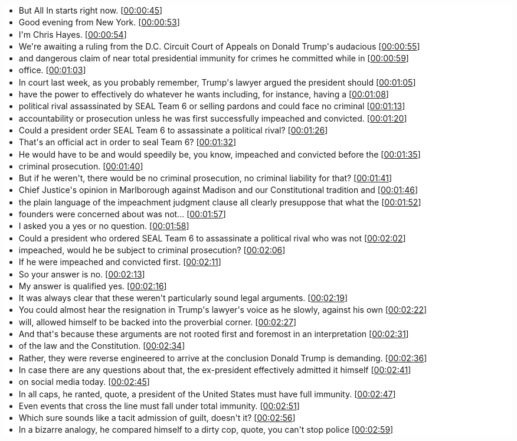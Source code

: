 *  But All In starts right now. [[00:00:45](https://www.youtube.com/watch?v=C5mNvxP74rE&t=45.96s)]
*  Good evening from New York. [[00:00:53](https://www.youtube.com/watch?v=C5mNvxP74rE&t=53.0s)]
*  I'm Chris Hayes. [[00:00:54](https://www.youtube.com/watch?v=C5mNvxP74rE&t=54.0s)]
*  We're awaiting a ruling from the D.C. Circuit Court of Appeals on Donald Trump's audacious [[00:00:55](https://www.youtube.com/watch?v=C5mNvxP74rE&t=55.6s)]
*  and dangerous claim of near total presidential immunity for crimes he committed while in [[00:00:59](https://www.youtube.com/watch?v=C5mNvxP74rE&t=59.32s)]
*  office. [[00:01:03](https://www.youtube.com/watch?v=C5mNvxP74rE&t=63.96s)]
*  In court last week, as you probably remember, Trump's lawyer argued the president should [[00:01:05](https://www.youtube.com/watch?v=C5mNvxP74rE&t=65.2s)]
*  have the power to effectively do whatever he wants including, for instance, having a [[00:01:08](https://www.youtube.com/watch?v=C5mNvxP74rE&t=68.84s)]
*  political rival assassinated by SEAL Team 6 or selling pardons and could face no criminal [[00:01:13](https://www.youtube.com/watch?v=C5mNvxP74rE&t=73.76s)]
*  accountability or prosecution unless he was first successfully impeached and convicted. [[00:01:20](https://www.youtube.com/watch?v=C5mNvxP74rE&t=80.56s)]
*  Could a president order SEAL Team 6 to assassinate a political rival? [[00:01:26](https://www.youtube.com/watch?v=C5mNvxP74rE&t=86.12s)]
*  That's an official act in order to seal Team 6? [[00:01:32](https://www.youtube.com/watch?v=C5mNvxP74rE&t=92.68s)]
*  He would have to be and would speedily be, you know, impeached and convicted before the [[00:01:35](https://www.youtube.com/watch?v=C5mNvxP74rE&t=95.4s)]
*  criminal prosecution. [[00:01:40](https://www.youtube.com/watch?v=C5mNvxP74rE&t=100.44s)]
*  But if he weren't, there would be no criminal prosecution, no criminal liability for that? [[00:01:41](https://www.youtube.com/watch?v=C5mNvxP74rE&t=101.44s)]
*  Chief Justice's opinion in Marlborough against Madison and our Constitutional tradition and [[00:01:46](https://www.youtube.com/watch?v=C5mNvxP74rE&t=106.96s)]
*  the plain language of the impeachment judgment clause all clearly presuppose that what the [[00:01:52](https://www.youtube.com/watch?v=C5mNvxP74rE&t=112.67999999999999s)]
*  founders were concerned about was not... [[00:01:57](https://www.youtube.com/watch?v=C5mNvxP74rE&t=117.0s)]
*  I asked you a yes or no question. [[00:01:58](https://www.youtube.com/watch?v=C5mNvxP74rE&t=118.55999999999999s)]
*  Could a president who ordered SEAL Team 6 to assassinate a political rival who was not [[00:02:02](https://www.youtube.com/watch?v=C5mNvxP74rE&t=122.08s)]
*  impeached, would he be subject to criminal prosecution? [[00:02:06](https://www.youtube.com/watch?v=C5mNvxP74rE&t=126.96s)]
*  If he were impeached and convicted first. [[00:02:11](https://www.youtube.com/watch?v=C5mNvxP74rE&t=131.35999999999999s)]
*  So your answer is no. [[00:02:13](https://www.youtube.com/watch?v=C5mNvxP74rE&t=133.28s)]
*  My answer is qualified yes. [[00:02:16](https://www.youtube.com/watch?v=C5mNvxP74rE&t=136.16s)]
*  It was always clear that these weren't particularly sound legal arguments. [[00:02:19](https://www.youtube.com/watch?v=C5mNvxP74rE&t=139.12s)]
*  You could almost hear the resignation in Trump's lawyer's voice as he slowly, against his own [[00:02:22](https://www.youtube.com/watch?v=C5mNvxP74rE&t=142.4s)]
*  will, allowed himself to be backed into the proverbial corner. [[00:02:27](https://www.youtube.com/watch?v=C5mNvxP74rE&t=147.88s)]
*  And that's because these arguments are not rooted first and foremost in an interpretation [[00:02:31](https://www.youtube.com/watch?v=C5mNvxP74rE&t=151.2s)]
*  of the law and the Constitution. [[00:02:34](https://www.youtube.com/watch?v=C5mNvxP74rE&t=154.76s)]
*  Rather, they were reverse engineered to arrive at the conclusion Donald Trump is demanding. [[00:02:36](https://www.youtube.com/watch?v=C5mNvxP74rE&t=156.2s)]
*  In case there are any questions about that, the ex-president effectively admitted it himself [[00:02:41](https://www.youtube.com/watch?v=C5mNvxP74rE&t=161.76s)]
*  on social media today. [[00:02:45](https://www.youtube.com/watch?v=C5mNvxP74rE&t=165.88s)]
*  In all caps, he ranted, quote, a president of the United States must have full immunity. [[00:02:47](https://www.youtube.com/watch?v=C5mNvxP74rE&t=167.23999999999998s)]
*  Even events that cross the line must fall under total immunity. [[00:02:51](https://www.youtube.com/watch?v=C5mNvxP74rE&t=171.6s)]
*  Which sure sounds like a tacit admission of guilt, doesn't it? [[00:02:56](https://www.youtube.com/watch?v=C5mNvxP74rE&t=176.35999999999999s)]
*  In a bizarre analogy, he compared himself to a dirty cop, quote, you can't stop police [[00:02:59](https://www.youtube.com/watch?v=C5mNvxP74rE&t=179.76s)]
